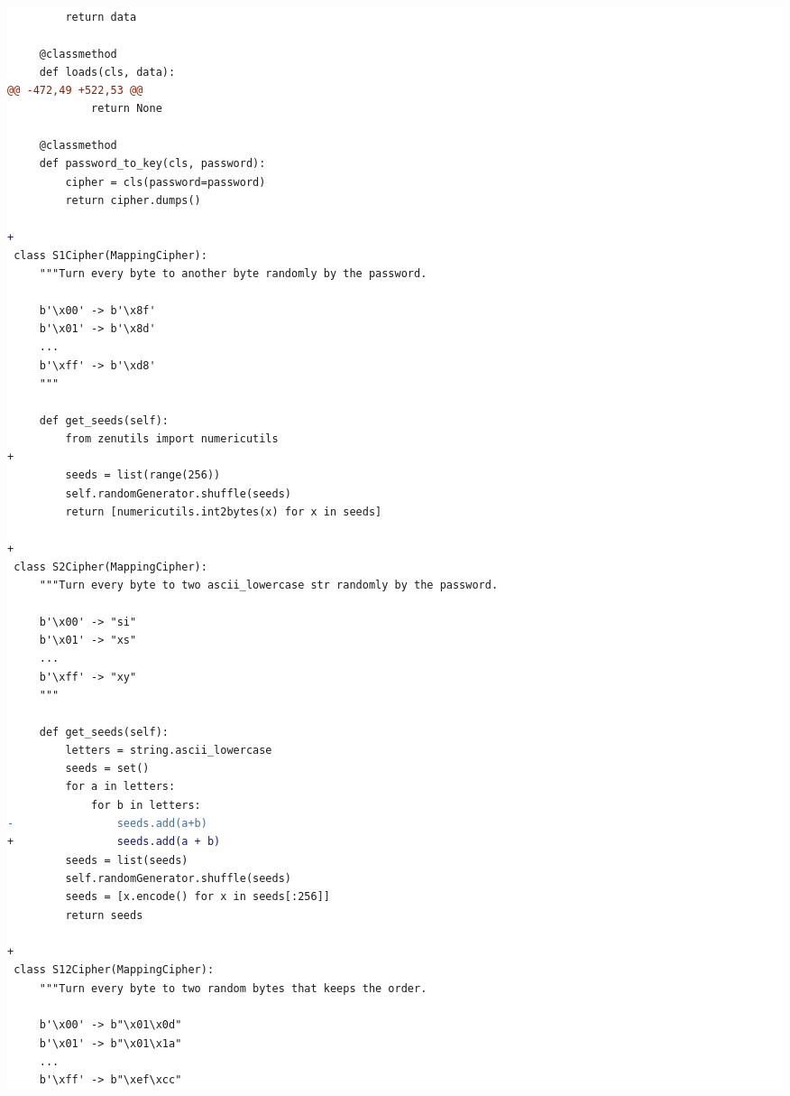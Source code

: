 ```diff
         return data
 
     @classmethod
     def loads(cls, data):
@@ -472,49 +522,53 @@
             return None
 
     @classmethod
     def password_to_key(cls, password):
         cipher = cls(password=password)
         return cipher.dumps()
 
+
 class S1Cipher(MappingCipher):
     """Turn every byte to another byte randomly by the password.
 
     b'\x00' -> b'\x8f'
     b'\x01' -> b'\x8d'
     ...
     b'\xff' -> b'\xd8'
     """
 
     def get_seeds(self):
         from zenutils import numericutils
+
         seeds = list(range(256))
         self.randomGenerator.shuffle(seeds)
         return [numericutils.int2bytes(x) for x in seeds]
 
+
 class S2Cipher(MappingCipher):
     """Turn every byte to two ascii_lowercase str randomly by the password.
 
     b'\x00' -> "si"
     b'\x01' -> "xs"
     ...
     b'\xff' -> "xy"
     """
 
     def get_seeds(self):
         letters = string.ascii_lowercase
         seeds = set()
         for a in letters:
             for b in letters:
-                seeds.add(a+b)
+                seeds.add(a + b)
         seeds = list(seeds)
         self.randomGenerator.shuffle(seeds)
         seeds = [x.encode() for x in seeds[:256]]
         return seeds
 
+
 class S12Cipher(MappingCipher):
     """Turn every byte to two random bytes that keeps the order.
 
     b'\x00' -> b"\x01\x0d"
     b'\x01' -> b"\x01\x1a"
     ...
     b'\xff' -> b"\xef\xcc"
```
